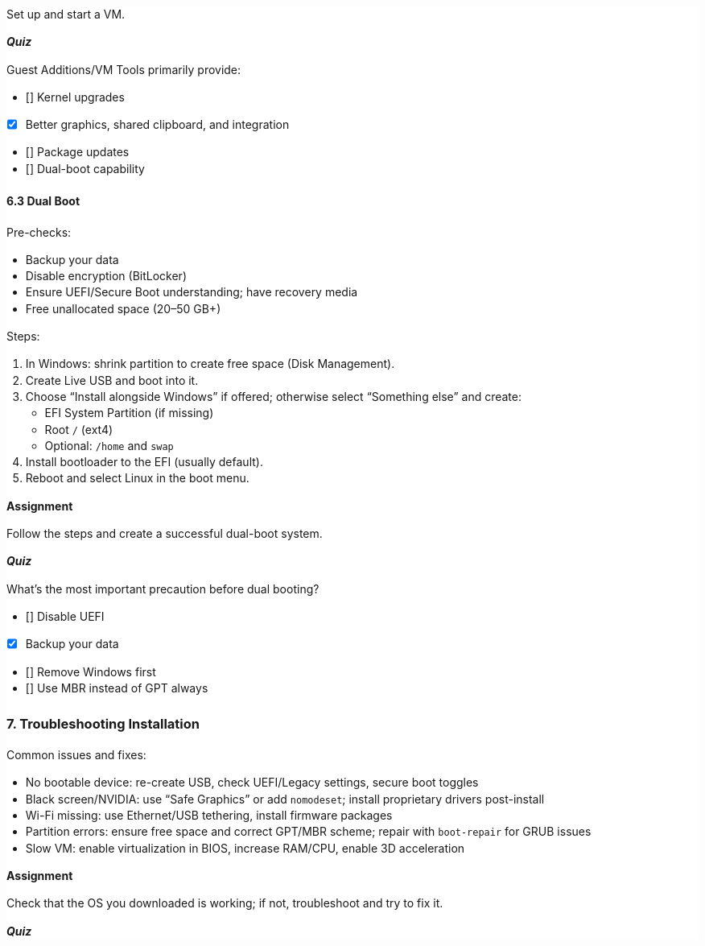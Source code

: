 Set up and start a VM.

***Quiz***

Guest Additions/VM Tools primarily provide:
- [] Kernel upgrades
- [x] Better graphics, shared clipboard, and integration
- [] Package updates
- [] Dual-boot capability

#### 6.3 Dual Boot

Pre-checks:

- Backup your data
- Disable encryption (BitLocker)
- Ensure UEFI/Secure Boot understanding; have recovery media
- Free unallocated space (20–50 GB+)

Steps:

1) In Windows: shrink partition to create free space (Disk Management).
2) Create Live USB and boot into it.
3) Choose “Install alongside Windows” if offered; otherwise select “Something else” and create:
   - EFI System Partition (if missing)
   - Root `/` (ext4)
   - Optional: `/home` and `swap`
4) Install bootloader to the EFI (usually default).
5) Reboot and select Linux in the boot menu.

**Assignment**

Follow the steps and create a successful dual-boot system.

***Quiz***

What’s the most important precaution before dual booting?
- [] Disable UEFI
- [x] Backup your data
- [] Remove Windows first
- [] Use MBR instead of GPT always

### 7. Troubleshooting Installation
Common issues and fixes:
- No bootable device: re-create USB, check UEFI/Legacy settings, secure boot toggles
- Black screen/NVIDIA: use “Safe Graphics” or add `nomodeset`; install proprietary drivers
post-install
- Wi-Fi missing: use Ethernet/USB tethering, install firmware packages
- Partition errors: ensure free space and correct GPT/MBR scheme; repair with `boot-repair` for
GRUB issues
- Slow VM: enable virtualization in BIOS, increase RAM/CPU, enable 3D acceleration

**Assignment**

Check that the OS you downloaded is working; if not, troubleshoot and try to fix it.

***Quiz***
